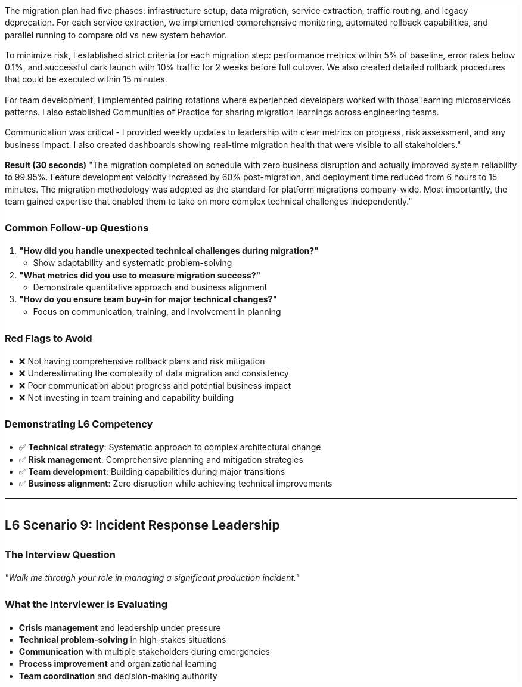 The migration plan had five phases: infrastructure setup, data migration, service extraction, traffic routing, and legacy deprecation. For each service extraction, we implemented comprehensive monitoring, automated rollback capabilities, and parallel running to compare old vs new system behavior.

To minimize risk, I established strict criteria for each migration step: performance metrics within 5% of baseline, error rates below 0.1%, and successful dark launch with 10% traffic for 2 weeks before full cutover. We also created detailed rollback procedures that could be executed within 15 minutes.

For team development, I implemented pairing rotations where experienced developers worked with those learning microservices patterns. I also established Communities of Practice for sharing migration learnings across engineering teams.

Communication was critical - I provided weekly updates to leadership with clear metrics on progress, risk assessment, and any business impact. I also created dashboards showing real-time migration health that were visible to all stakeholders."

**Result (30 seconds)**
"The migration completed on schedule with zero business disruption and actually improved system reliability to 99.95%. Feature development velocity increased by 60% post-migration, and deployment time reduced from 6 hours to 15 minutes. The migration methodology was adopted as the standard for platform migrations company-wide. Most importantly, the team gained expertise that enabled them to take on more complex technical challenges independently."

### Common Follow-up Questions
1. **"How did you handle unexpected technical challenges during migration?"**
   - Show adaptability and systematic problem-solving
2. **"What metrics did you use to measure migration success?"**
   - Demonstrate quantitative approach and business alignment
3. **"How do you ensure team buy-in for major technical changes?"**
   - Focus on communication, training, and involvement in planning

### Red Flags to Avoid
- ❌ Not having comprehensive rollback plans and risk mitigation
- ❌ Underestimating the complexity of data migration and consistency
- ❌ Poor communication about progress and potential business impact
- ❌ Not investing in team training and capability building

### Demonstrating L6 Competency
- ✅ **Technical strategy**: Systematic approach to complex architectural change
- ✅ **Risk management**: Comprehensive planning and mitigation strategies
- ✅ **Team development**: Building capabilities during major transitions
- ✅ **Business alignment**: Zero disruption while achieving technical improvements

---

## L6 Scenario 9: Incident Response Leadership

### The Interview Question
*"Walk me through your role in managing a significant production incident."*

### What the Interviewer is Evaluating
- **Crisis management** and leadership under pressure
- **Technical problem-solving** in high-stakes situations
- **Communication** with multiple stakeholders during emergencies
- **Process improvement** and organizational learning
- **Team coordination** and decision-making authority
